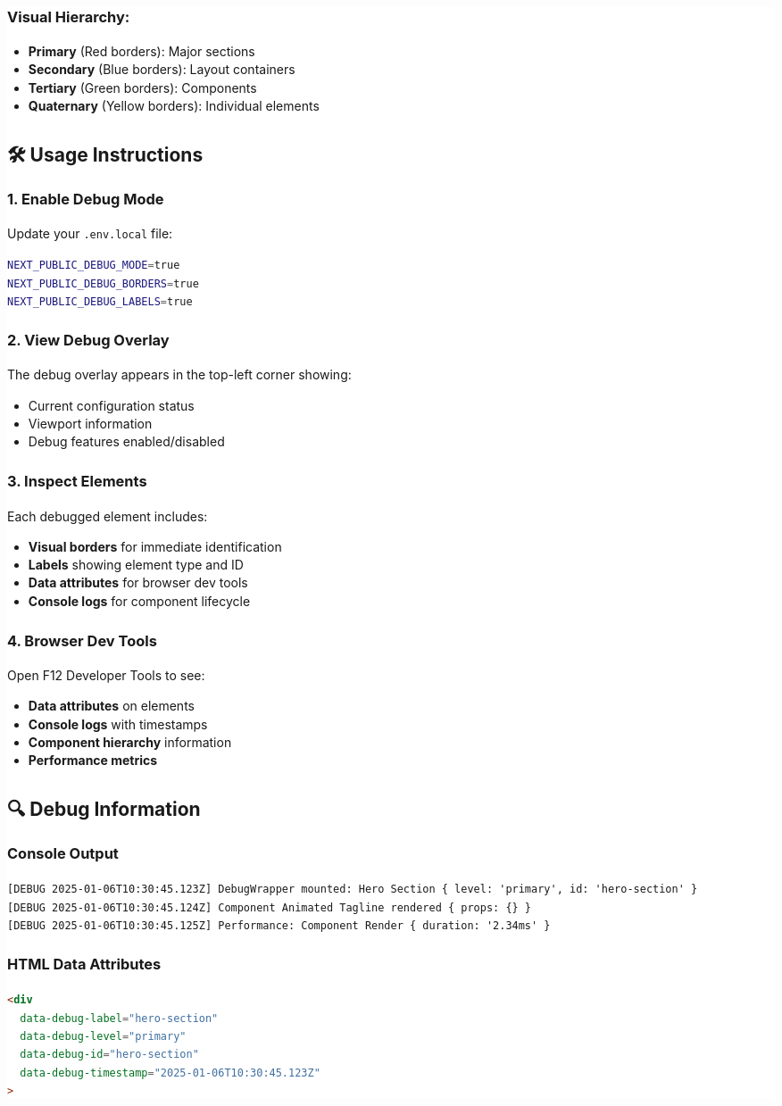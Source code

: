 ### Visual Hierarchy:
- **Primary** (Red borders): Major sections
- **Secondary** (Blue borders): Layout containers
- **Tertiary** (Green borders): Components
- **Quaternary** (Yellow borders): Individual elements

## 🛠️ Usage Instructions

### 1. Enable Debug Mode
Update your `.env.local` file:
```bash
NEXT_PUBLIC_DEBUG_MODE=true
NEXT_PUBLIC_DEBUG_BORDERS=true
NEXT_PUBLIC_DEBUG_LABELS=true
```

### 2. View Debug Overlay
The debug overlay appears in the top-left corner showing:
- Current configuration status
- Viewport information
- Debug features enabled/disabled

### 3. Inspect Elements
Each debugged element includes:
- **Visual borders** for immediate identification
- **Labels** showing element type and ID
- **Data attributes** for browser dev tools
- **Console logs** for component lifecycle

### 4. Browser Dev Tools
Open F12 Developer Tools to see:
- **Data attributes** on elements
- **Console logs** with timestamps
- **Component hierarchy** information
- **Performance metrics**

## 🔍 Debug Information

### Console Output
```
[DEBUG 2025-01-06T10:30:45.123Z] DebugWrapper mounted: Hero Section { level: 'primary', id: 'hero-section' }
[DEBUG 2025-01-06T10:30:45.124Z] Component Animated Tagline rendered { props: {} }
[DEBUG 2025-01-06T10:30:45.125Z] Performance: Component Render { duration: '2.34ms' }
```

### HTML Data Attributes
```html
<div 
  data-debug-label="hero-section"
  data-debug-level="primary" 
  data-debug-id="hero-section"
  data-debug-timestamp="2025-01-06T10:30:45.123Z"
>
```
